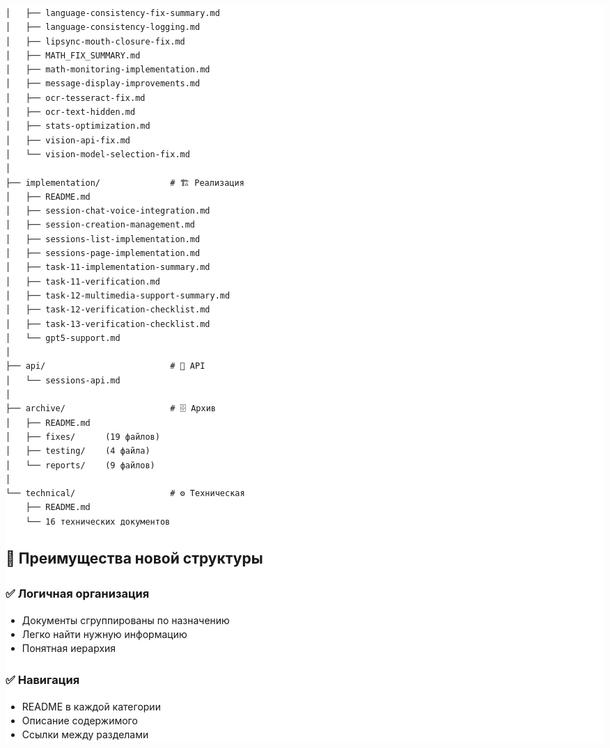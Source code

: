 ```
│   ├── language-consistency-fix-summary.md
│   ├── language-consistency-logging.md
│   ├── lipsync-mouth-closure-fix.md
│   ├── MATH_FIX_SUMMARY.md
│   ├── math-monitoring-implementation.md
│   ├── message-display-improvements.md
│   ├── ocr-tesseract-fix.md
│   ├── ocr-text-hidden.md
│   ├── stats-optimization.md
│   ├── vision-api-fix.md
│   └── vision-model-selection-fix.md
│
├── implementation/              # 🏗️ Реализация
│   ├── README.md
│   ├── session-chat-voice-integration.md
│   ├── session-creation-management.md
│   ├── sessions-list-implementation.md
│   ├── sessions-page-implementation.md
│   ├── task-11-implementation-summary.md
│   ├── task-11-verification.md
│   ├── task-12-multimedia-support-summary.md
│   ├── task-12-verification-checklist.md
│   ├── task-13-verification-checklist.md
│   └── gpt5-support.md
│
├── api/                         # 🔌 API
│   └── sessions-api.md
│
├── archive/                     # 🗄️ Архив
│   ├── README.md
│   ├── fixes/      (19 файлов)
│   ├── testing/    (4 файла)
│   └── reports/    (9 файлов)
│
└── technical/                   # ⚙️ Техническая
    ├── README.md
    └── 16 технических документов
```

## 🎯 Преимущества новой структуры

### ✅ Логичная организация
- Документы сгруппированы по назначению
- Легко найти нужную информацию
- Понятная иерархия

### ✅ Навигация
- README в каждой категории
- Описание содержимого
- Ссылки между разделами
